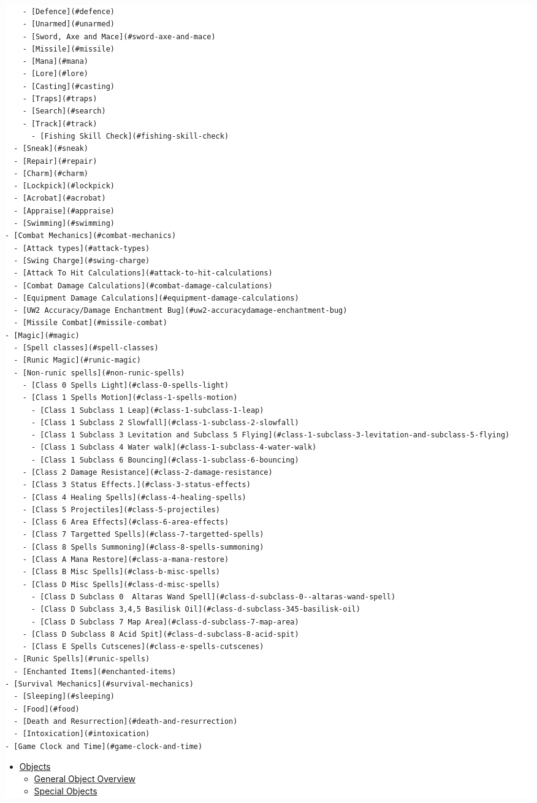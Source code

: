         - [Defence](#defence)
        - [Unarmed](#unarmed)
        - [Sword, Axe and Mace](#sword-axe-and-mace)
        - [Missile](#missile)
        - [Mana](#mana)
        - [Lore](#lore)
        - [Casting](#casting)
        - [Traps](#traps)
        - [Search](#search)
        - [Track](#track)
          - [Fishing Skill Check](#fishing-skill-check)
      - [Sneak](#sneak)
      - [Repair](#repair)
      - [Charm](#charm)
      - [Lockpick](#lockpick)
      - [Acrobat](#acrobat)
      - [Appraise](#appraise)
      - [Swimming](#swimming)
    - [Combat Mechanics](#combat-mechanics)
      - [Attack types](#attack-types)
      - [Swing Charge](#swing-charge)
      - [Attack To Hit Calculations](#attack-to-hit-calculations)
      - [Combat Damage Calculations](#combat-damage-calculations)
      - [Equipment Damage Calculations](#equipment-damage-calculations)
      - [UW2 Accuracy/Damage Enchantment Bug](#uw2-accuracydamage-enchantment-bug)
      - [Missile Combat](#missile-combat)
    - [Magic](#magic)
      - [Spell classes](#spell-classes)
      - [Runic Magic](#runic-magic)
      - [Non-runic spells](#non-runic-spells)
        - [Class 0 Spells Light](#class-0-spells-light)
        - [Class 1 Spells Motion](#class-1-spells-motion)
          - [Class 1 Subclass 1 Leap](#class-1-subclass-1-leap)
          - [Class 1 Subclass 2 Slowfall](#class-1-subclass-2-slowfall)
          - [Class 1 Subclass 3 Levitation and Subclass 5 Flying](#class-1-subclass-3-levitation-and-subclass-5-flying)
          - [Class 1 Subclass 4 Water walk](#class-1-subclass-4-water-walk)
          - [Class 1 Subclass 6 Bouncing](#class-1-subclass-6-bouncing)
        - [Class 2 Damage Resistance](#class-2-damage-resistance)
        - [Class 3 Status Effects.](#class-3-status-effects)
        - [Class 4 Healing Spells](#class-4-healing-spells)
        - [Class 5 Projectiles](#class-5-projectiles)
        - [Class 6 Area Effects](#class-6-area-effects)
        - [Class 7 Targetted Spells](#class-7-targetted-spells)
        - [Class 8 Spells Summoning](#class-8-spells-summoning)
        - [Class A Mana Restore](#class-a-mana-restore)
        - [Class B Misc Spells](#class-b-misc-spells)
        - [Class D Misc Spells](#class-d-misc-spells)
          - [Class D Subclass 0  Altaras Wand Spell](#class-d-subclass-0--altaras-wand-spell)
          - [Class D Subclass 3,4,5 Basilisk Oil](#class-d-subclass-345-basilisk-oil)
          - [Class D Subclass 7 Map Area](#class-d-subclass-7-map-area)
        - [Class D Subclass 8 Acid Spit](#class-d-subclass-8-acid-spit)
        - [Class E Spells Cutscenes](#class-e-spells-cutscenes)
      - [Runic Spells](#runic-spells)
      - [Enchanted Items](#enchanted-items)
    - [Survival Mechanics](#survival-mechanics)
      - [Sleeping](#sleeping)
      - [Food](#food)
      - [Death and Resurrection](#death-and-resurrection)
      - [Intoxication](#intoxication)
    - [Game Clock and Time](#game-clock-and-time)
  - [Objects](#objects)
    - [General Object Overview](#general-object-overview)
    - [Special Objects](#special-objects)